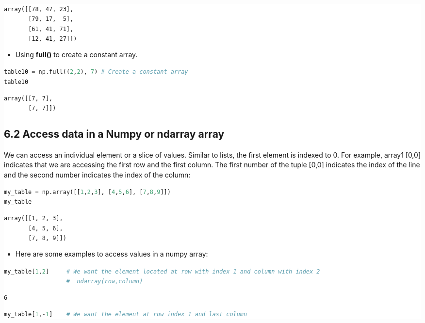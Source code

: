 


    array([[78, 47, 23],
           [79, 17,  5],
           [61, 41, 71],
           [12, 41, 27]])



- Using <b>full()</b>  to create a constant array.


```python
table10 = np.full((2,2), 7) # Create a constant array
table10
```




    array([[7, 7],
           [7, 7]])



## 6.2 Access data in a Numpy or ndarray array

We can access an individual element or a slice of values. Similar to lists, the first element is indexed to 0. For example, array1 [0,0] indicates that we are accessing the first row and the first column. The first number of the tuple [0,0] indicates the index of the line and the second number indicates the index of the column:



```python
my_table = np.array([[1,2,3], [4,5,6], [7,8,9]])
my_table
```




    array([[1, 2, 3],
           [4, 5, 6],
           [7, 8, 9]])



- Here are some examples to access values in a numpy array:


```python
my_table[1,2]     # We want the element located at row with index 1 and column with index 2
                  #  ndarray(row,column) 
```




    6




```python
my_table[1,-1]    # We want the element at row index 1 and last column
```
